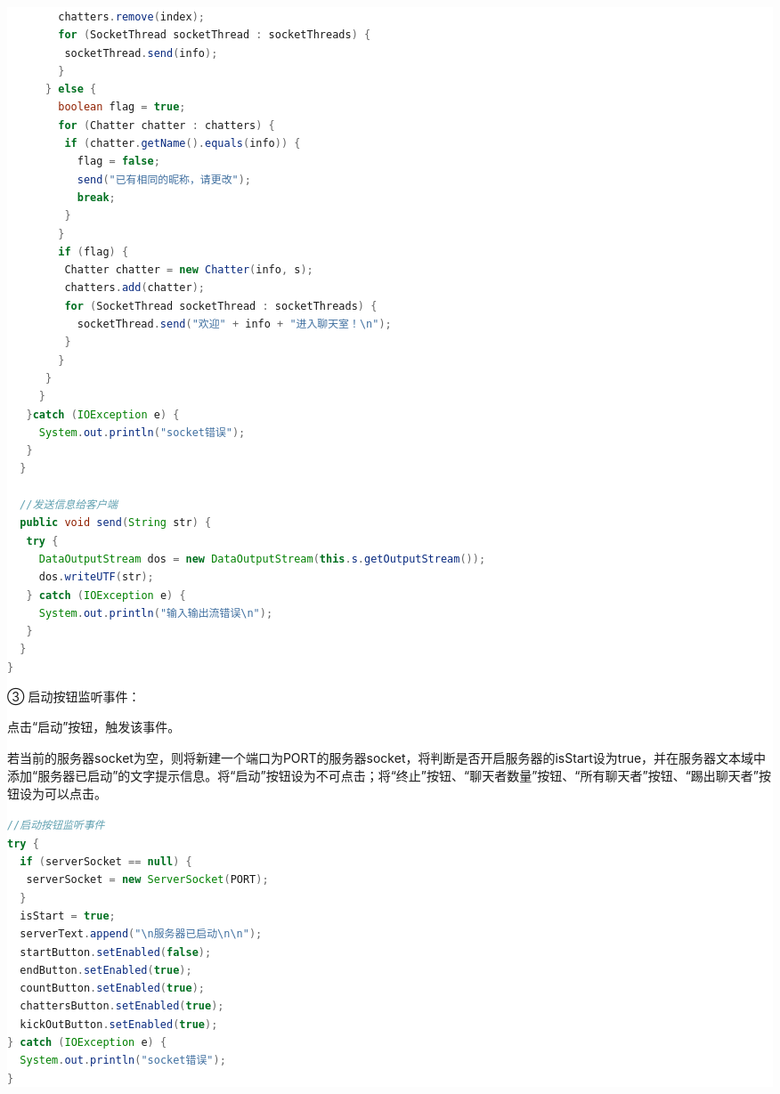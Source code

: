 ```java
        chatters.remove(index);
        for (SocketThread socketThread : socketThreads) {
         socketThread.send(info);
        }
      } else {
        boolean flag = true;
        for (Chatter chatter : chatters) {
         if (chatter.getName().equals(info)) {
           flag = false;
           send("已有相同的昵称，请更改");
           break;
         }
        }
        if (flag) {
         Chatter chatter = new Chatter(info, s);
         chatters.add(chatter);
         for (SocketThread socketThread : socketThreads) {
           socketThread.send("欢迎" + info + "进入聊天室！\n");
         }
        }
      }
     }
   }catch (IOException e) {
     System.out.println("socket错误");
   }
  }

  //发送信息给客户端
  public void send(String str) {
   try {
     DataOutputStream dos = new DataOutputStream(this.s.getOutputStream());
     dos.writeUTF(str);
   } catch (IOException e) {
     System.out.println("输入输出流错误\n");
   }
  }
}
```

 

③ 启动按钮监听事件：

点击“启动”按钮，触发该事件。

若当前的服务器socket为空，则将新建一个端口为PORT的服务器socket，将判断是否开启服务器的isStart设为true，并在服务器文本域中添加“服务器已启动”的文字提示信息。将“启动”按钮设为不可点击；将“终止”按钮、“聊天者数量”按钮、“所有聊天者”按钮、“踢出聊天者”按钮设为可以点击。

```java
//启动按钮监听事件
try {
  if (serverSocket == null) {
   serverSocket = new ServerSocket(PORT);
  }
  isStart = true;
  serverText.append("\n服务器已启动\n\n");
  startButton.setEnabled(false);
  endButton.setEnabled(true);
  countButton.setEnabled(true);
  chattersButton.setEnabled(true);
  kickOutButton.setEnabled(true);
} catch (IOException e) {
  System.out.println("socket错误");
}
```
